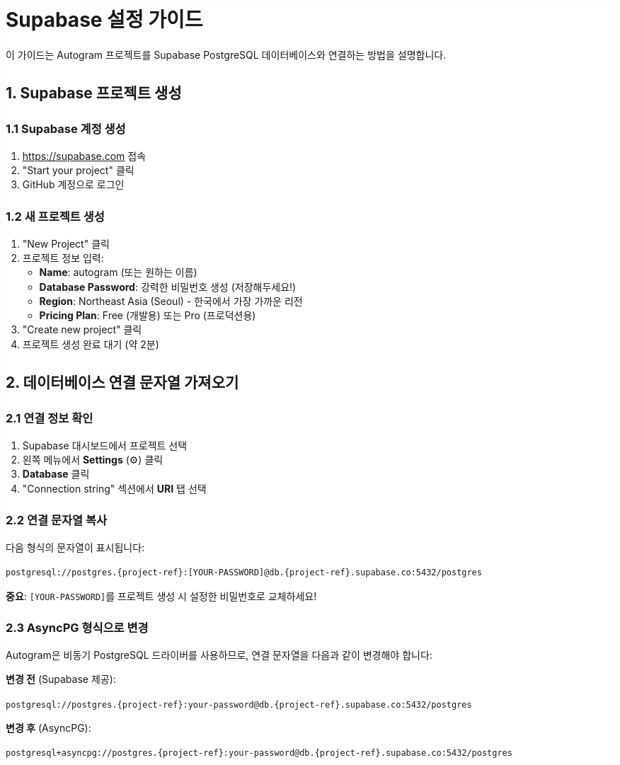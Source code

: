 # Supabase 설정 가이드

이 가이드는 Autogram 프로젝트를 Supabase PostgreSQL 데이터베이스와 연결하는 방법을 설명합니다.

## 1. Supabase 프로젝트 생성

### 1.1 Supabase 계정 생성
1. https://supabase.com 접속
2. "Start your project" 클릭
3. GitHub 계정으로 로그인

### 1.2 새 프로젝트 생성
1. "New Project" 클릭
2. 프로젝트 정보 입력:
   - **Name**: autogram (또는 원하는 이름)
   - **Database Password**: 강력한 비밀번호 생성 (저장해두세요!)
   - **Region**: Northeast Asia (Seoul) - 한국에서 가장 가까운 리전
   - **Pricing Plan**: Free (개발용) 또는 Pro (프로덕션용)
3. "Create new project" 클릭
4. 프로젝트 생성 완료 대기 (약 2분)

## 2. 데이터베이스 연결 문자열 가져오기

### 2.1 연결 정보 확인
1. Supabase 대시보드에서 프로젝트 선택
2. 왼쪽 메뉴에서 **Settings** (⚙️) 클릭
3. **Database** 클릭
4. "Connection string" 섹션에서 **URI** 탭 선택

### 2.2 연결 문자열 복사
다음 형식의 문자열이 표시됩니다:
```
postgresql://postgres.{project-ref}:[YOUR-PASSWORD]@db.{project-ref}.supabase.co:5432/postgres
```

**중요**: `[YOUR-PASSWORD]`를 프로젝트 생성 시 설정한 비밀번호로 교체하세요!

### 2.3 AsyncPG 형식으로 변경
Autogram은 비동기 PostgreSQL 드라이버를 사용하므로, 연결 문자열을 다음과 같이 변경해야 합니다:

**변경 전** (Supabase 제공):
```
postgresql://postgres.{project-ref}:your-password@db.{project-ref}.supabase.co:5432/postgres
```

**변경 후** (AsyncPG):
```
postgresql+asyncpg://postgres.{project-ref}:your-password@db.{project-ref}.supabase.co:5432/postgres
```
